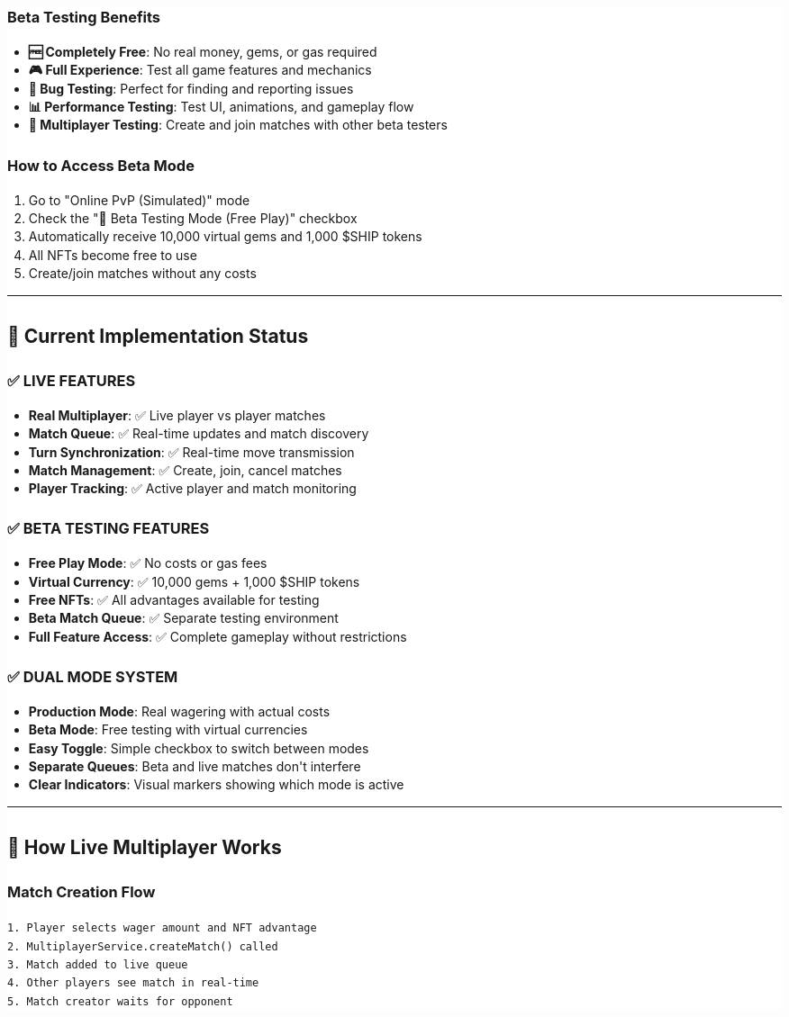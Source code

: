 ### **Beta Testing Benefits**
- **🆓 Completely Free**: No real money, gems, or gas required
- **🎮 Full Experience**: Test all game features and mechanics
- **🔧 Bug Testing**: Perfect for finding and reporting issues
- **📊 Performance Testing**: Test UI, animations, and gameplay flow
- **👥 Multiplayer Testing**: Create and join matches with other beta testers

### **How to Access Beta Mode**
1. Go to "Online PvP (Simulated)" mode
2. Check the "🧪 Beta Testing Mode (Free Play)" checkbox
3. Automatically receive 10,000 virtual gems and 1,000 $SHIP tokens
4. All NFTs become free to use
5. Create/join matches without any costs

---

## 🎯 **Current Implementation Status**

### **✅ LIVE FEATURES**
- **Real Multiplayer**: ✅ Live player vs player matches
- **Match Queue**: ✅ Real-time updates and match discovery
- **Turn Synchronization**: ✅ Real-time move transmission
- **Match Management**: ✅ Create, join, cancel matches
- **Player Tracking**: ✅ Active player and match monitoring

### **✅ BETA TESTING FEATURES**
- **Free Play Mode**: ✅ No costs or gas fees
- **Virtual Currency**: ✅ 10,000 gems + 1,000 $SHIP tokens
- **Free NFTs**: ✅ All advantages available for testing
- **Beta Match Queue**: ✅ Separate testing environment
- **Full Feature Access**: ✅ Complete gameplay without restrictions

### **✅ DUAL MODE SYSTEM**
- **Production Mode**: Real wagering with actual costs
- **Beta Mode**: Free testing with virtual currencies
- **Easy Toggle**: Simple checkbox to switch between modes
- **Separate Queues**: Beta and live matches don't interfere
- **Clear Indicators**: Visual markers showing which mode is active

---

## 🔄 **How Live Multiplayer Works**

### **Match Creation Flow**
```
1. Player selects wager amount and NFT advantage
2. MultiplayerService.createMatch() called
3. Match added to live queue
4. Other players see match in real-time
5. Match creator waits for opponent
```
